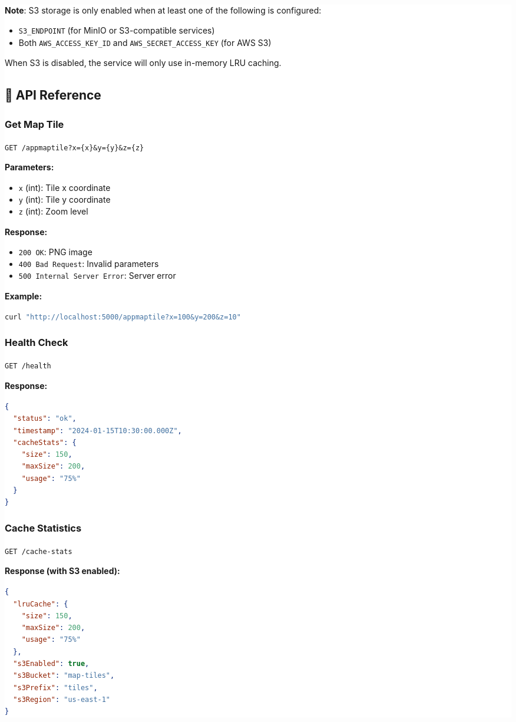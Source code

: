 **Note**: S3 storage is only enabled when at least one of the following is configured:
- `S3_ENDPOINT` (for MinIO or S3-compatible services)
- Both `AWS_ACCESS_KEY_ID` and `AWS_SECRET_ACCESS_KEY` (for AWS S3)

When S3 is disabled, the service will only use in-memory LRU caching.

## 📡 API Reference

### Get Map Tile

```http
GET /appmaptile?x={x}&y={y}&z={z}
```

**Parameters:**
- `x` (int): Tile x coordinate
- `y` (int): Tile y coordinate
- `z` (int): Zoom level

**Response:**
- `200 OK`: PNG image
- `400 Bad Request`: Invalid parameters
- `500 Internal Server Error`: Server error

**Example:**
```bash
curl "http://localhost:5000/appmaptile?x=100&y=200&z=10"
```

### Health Check

```http
GET /health
```

**Response:**
```json
{
  "status": "ok",
  "timestamp": "2024-01-15T10:30:00.000Z",
  "cacheStats": {
    "size": 150,
    "maxSize": 200,
    "usage": "75%"
  }
}
```

### Cache Statistics

```http
GET /cache-stats
```

**Response (with S3 enabled):**
```json
{
  "lruCache": {
    "size": 150,
    "maxSize": 200,
    "usage": "75%"
  },
  "s3Enabled": true,
  "s3Bucket": "map-tiles",
  "s3Prefix": "tiles",
  "s3Region": "us-east-1"
}
```
